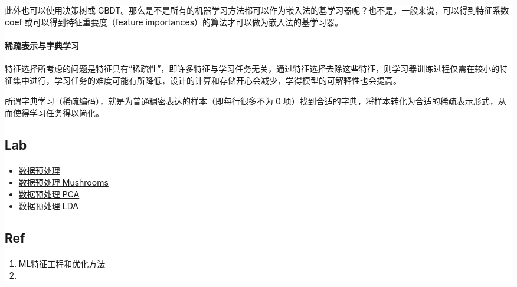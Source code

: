 此外也可以使用决策树或 GBDT。那么是不是所有的机器学习方法都可以作为嵌入法的基学习器呢？也不是，一般来说，可以得到特征系数 coef 或可以得到特征重要度（feature importances）的算法才可以做为嵌入法的基学习器。



#### 稀疏表示与字典学习

特征选择所考虑的问题是特征具有“稀疏性”，即许多特征与学习任务无关，通过特征选择去除这些特征，则学习器训练过程仅需在较小的特征集中进行，学习任务的难度可能有所降低，设计的计算和存储开心会减少，学得模型的可解释性也会提高。

所谓字典学习（稀疏编码），就是为普通稠密表达的样本（即每行很多不为 0 项）找到合适的字典，将样本转化为合适的稀疏表示形式，从而使得学习任务得以简化。


## Lab

- [数据预处理](40_preprocess.ipynb)
- [数据预处理 Mushrooms](41_mushrooms-preprocess.ipynb)
- [数据预处理 PCA](42_pca.ipynb)
- [数据预处理 LDA](43_lda.ipynb)


## Ref

1. [ML特征工程和优化方法](https://github.com/NLP-LOVE/ML-NLP/tree/master/Machine%20Learning/8.%20ML%E7%89%B9%E5%BE%81%E5%B7%A5%E7%A8%8B%E5%92%8C%E4%BC%98%E5%8C%96%E6%96%B9%E6%B3%95)
2. 
